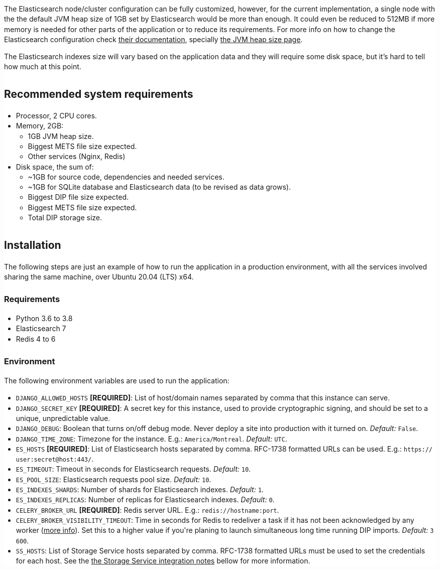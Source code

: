 The Elasticsearch node/cluster configuration can be fully customized, however, for the current implementation, a single node with the the default JVM heap size of 1GB set by Elasticsearch would be more than enough. It could even be reduced to 512MB if more memory is needed for other parts of the application or to reduce its requirements. For more info on how to change the Elasticsearch configuration check [their documentation](https://www.elastic.co/guide/en/elasticsearch/reference/7.x/settings.html), specially [the JVM heap size page](https://www.elastic.co/guide/en/elasticsearch/reference/7.x/heap-size.html).

The Elasticsearch indexes size will vary based on the application data and they will require some disk space, but it’s hard to tell how much at this point.

## Recommended system requirements

* Processor, 2 CPU cores.
* Memory, 2GB:
  - 1GB JVM heap size.
  - Biggest METS file size expected.
  - Other services (Nginx, Redis)
* Disk space, the sum of:
  - ~1GB for source code, dependencies and needed services.
  - ~1GB for SQLite database and Elasticsearch data (to be revised as data grows).
  - Biggest DIP file size expected.
  - Biggest METS file size expected.
  - Total DIP storage size.

## Installation

The following steps are just an example of how to run the application in a production environment, with all the services involved sharing the same machine, over Ubuntu 20.04
(LTS) x64.

### Requirements

* Python 3.6 to 3.8
* Elasticsearch 7
* Redis 4 to 6

### Environment

The following environment variables are used to run the application:

* `DJANGO_ALLOWED_HOSTS` **[REQUIRED]**: List of host/domain names separated by comma that this instance can serve.
* `DJANGO_SECRET_KEY` **[REQUIRED]**: A secret key for this instance, used to provide cryptographic signing, and should be set to a unique, unpredictable value.
* `DJANGO_DEBUG`: Boolean that turns on/off debug mode. Never deploy a site into production with it turned on. *Default:* `False`.
* `DJANGO_TIME_ZONE`: Timezone for the instance. E.g.: `America/Montreal`. *Default:* `UTC`.
* `ES_HOSTS` **[REQUIRED]**: List of Elasticsearch hosts separated by comma. RFC-1738 formatted URLs can be used. E.g.: `https://user:secret@host:443/`.
* `ES_TIMEOUT`: Timeout in seconds for Elasticsearch requests. *Default:* `10`.
* `ES_POOL_SIZE`: Elasticsearch requests pool size. *Default:* `10`.
* `ES_INDEXES_SHARDS`: Number of shards for Elasticsearch indexes. *Default:* `1`.
* `ES_INDEXES_REPLICAS`: Number of replicas for Elasticsearch indexes. *Default:* `0`.
* `CELERY_BROKER_URL` **[REQUIRED]**: Redis server URL. E.g.: `redis://hostname:port`.
* `CELERY_BROKER_VISIBILITY_TIMEOUT`: Time in seconds for Redis to redeliver a task if it has not been acknowledged by any worker ([more info](http://docs.celeryproject.org/en/latest/getting-started/brokers/redis.html#id1)). Set this to a higher value if you're planing to launch simultaneous long time running DIP imports. *Default:* `3600`.
* `SS_HOSTS`: List of Storage Service hosts separated by comma. RFC-1738 formatted URLs must be used to set the credentials for each host. See the [the Storage Service integration notes](#storage-service-integration) bellow for more information.
